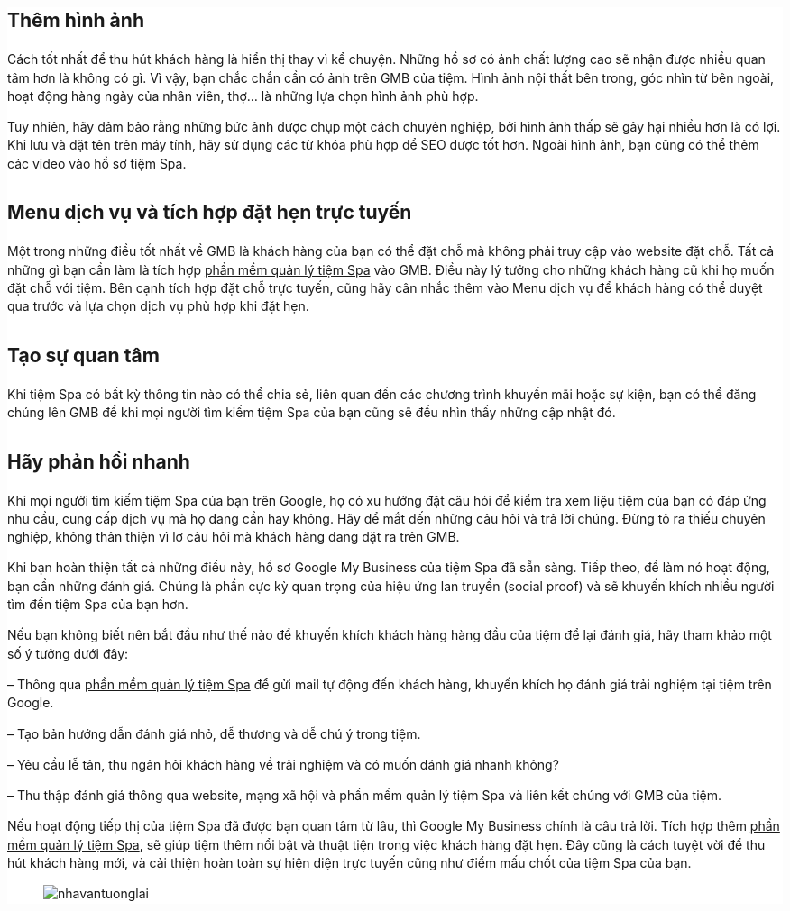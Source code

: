 ## Thêm hình ảnh

Cách tốt nhất để thu hút khách hàng là hiển thị thay vì kể chuyện. Những hồ sơ có ảnh chất lượng cao sẽ nhận được nhiều quan tâm hơn là không có gì. Vì vậy, bạn chắc chắn cần có ảnh trên GMB của tiệm. Hình ảnh nội thất bên trong, góc nhìn từ bên ngoài, hoạt động hàng ngày của nhân viên, thợ… là những lựa chọn hình ảnh phù hợp.

Tuy nhiên, hãy đảm bảo rằng những bức ảnh được chụp một cách chuyên nghiệp, bởi hình ảnh thấp sẽ gây hại nhiều hơn là có lợi. Khi lưu và đặt tên trên máy tính, hãy sử dụng các từ khóa phù hợp để SEO được tốt hơn. Ngoài hình ảnh, bạn cũng có thể thêm các video vào hồ sơ tiệm Spa.

## Menu dịch vụ và tích hợp đặt hẹn trực tuyến

Một trong những điều tốt nhất về GMB là khách hàng của bạn có thể đặt chỗ mà không phải truy cập vào website đặt chỗ. Tất cả những gì bạn cần làm là tích hợp [phần mềm quản lý tiệm Spa](/article) vào GMB. Điều này lý tưởng cho những khách hàng cũ khi họ muốn đặt chỗ với tiệm. Bên cạnh tích hợp đặt chỗ trực tuyến, cũng hãy cân nhắc thêm vào Menu dịch vụ để khách hàng có thể duyệt qua trước và lựa chọn dịch vụ phù hợp khi đặt hẹn.

## Tạo sự quan tâm

Khi tiệm Spa có bất kỳ thông tin nào có thể chia sẻ, liên quan đến các chương trình khuyến mãi hoặc sự kiện, bạn có thể đăng chúng lên GMB để khi mọi người tìm kiếm tiệm Spa của bạn cũng sẽ đều nhìn thấy những cập nhật đó.

## Hãy phản hồi nhanh

Khi mọi người tìm kiếm tiệm Spa của bạn trên Google, họ có xu hướng đặt câu hỏi để kiểm tra xem liệu tiệm của bạn có đáp ứng nhu cầu, cung cấp dịch vụ mà họ đang cần hay không. Hãy để mắt đến những câu hỏi và trả lời chúng. Đừng tỏ ra thiếu chuyên nghiệp, không thân thiện vì lơ câu hỏi mà khách hàng đang đặt ra trên GMB.

Khi bạn hoàn thiện tất cả những điều này, hồ sơ Google My Business của tiệm Spa đã sẵn sàng. Tiếp theo, để làm nó hoạt động, bạn cần những đánh giá. Chúng là phần cực kỳ quan trọng của hiệu ứng lan truyền (social proof) và sẽ khuyến khích nhiều người tìm đến tiệm Spa của bạn hơn.

Nếu bạn không biết nên bắt đầu như thế nào để khuyến khích khách hàng hàng đầu của tiệm để lại đánh giá, hãy tham khảo một số ý tưởng dưới đây:

– Thông qua [phần mềm quản lý tiệm Spa](/article) để gửi mail tự động đến khách hàng, khuyến khích họ đánh giá trải nghiệm tại tiệm trên Google.

– Tạo bản hướng dẫn đánh giá nhỏ, dễ thương và dễ chú ý trong tiệm.

– Yêu cầu lễ tân, thu ngân hỏi khách hàng về trải nghiệm và có muốn đánh giá nhanh không?

– Thu thập đánh giá thông qua website, mạng xã hội và phần mềm quản lý tiệm Spa và liên kết chúng với GMB của tiệm.

Nếu hoạt động tiếp thị của tiệm Spa đã được bạn quan tâm từ lâu, thì Google My Business chính là câu trả lời. Tích hợp thêm [phần mềm quản lý tiệm Spa](/article), sẽ giúp tiệm thêm nổi bật và thuật tiện trong việc khách hàng đặt hẹn. Đây cũng là cách tuyệt vời để thu hút khách hàng mới, và cải thiện hoàn toàn sự hiện diện trực tuyến cũng như điểm mấu chốt của tiệm Spa của bạn.

<figure><img src="https://banmaixanh.vercel.app/image/cover/001-610.jpg" alt="nhavantuonglai" title="nhavantuonglai" height=100% width=100%><figcaption><p></p></figcaption></figure>